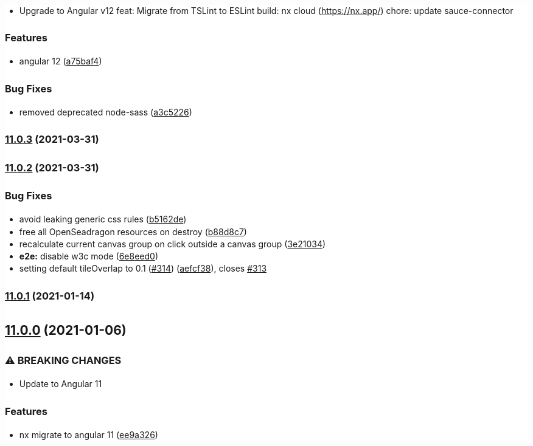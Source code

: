 - Upgrade to Angular v12
  feat: Migrate from TSLint to ESLint
  build: nx cloud (https://nx.app/)
  chore: update sauce-connector

### Features

- angular 12 ([a75baf4](https://github.com/NationalLibraryOfNorway/ngx-mime/commit/a75baf42e9b19e346e5fca5f993c731638343695))

### Bug Fixes

- removed deprecated node-sass ([a3c5226](https://github.com/NationalLibraryOfNorway/ngx-mime/commit/a3c522689c8a9f08ea3cc245905ac901bfd91168))

### [11.0.3](https://github.com/NationalLibraryOfNorway/ngx-mime/compare/v11.0.2...v11.0.3) (2021-03-31)

### [11.0.2](https://github.com/NationalLibraryOfNorway/ngx-mime/compare/v11.0.1...v11.0.2) (2021-03-31)

### Bug Fixes

- avoid leaking generic css rules ([b5162de](https://github.com/NationalLibraryOfNorway/ngx-mime/commit/b5162de976f58d9aeb73610af5c4713fed8db5be))
- free all OpenSeadragon resources on destroy ([b88d8c7](https://github.com/NationalLibraryOfNorway/ngx-mime/commit/b88d8c7b9205fecb0c6b412c6f3db301d5cf32e9))
- recalculate current canvas group on click outside a canvas group ([3e21034](https://github.com/NationalLibraryOfNorway/ngx-mime/commit/3e21034801f06eda782dfd8ae39edf03ab5cdb76))
- **e2e:** disable w3c mode ([6e8eed0](https://github.com/NationalLibraryOfNorway/ngx-mime/commit/6e8eed05e5d63b408e3353fa38e74157db8e0d1f))
- setting default tileOverlap to 0.1 ([#314](https://github.com/NationalLibraryOfNorway/ngx-mime/issues/314)) ([aefcf38](https://github.com/NationalLibraryOfNorway/ngx-mime/commit/aefcf3899aed8228f28e356bf7ed2f9e3a31488b)), closes [#313](https://github.com/NationalLibraryOfNorway/ngx-mime/issues/313)

### [11.0.1](https://github.com/NationalLibraryOfNorway/ngx-mime/compare/v11.0.0...v11.0.1) (2021-01-14)

## [11.0.0](https://github.com/NationalLibraryOfNorway/ngx-mime/compare/v10.1.0...v11.0.0) (2021-01-06)

### ⚠ BREAKING CHANGES

- Update to Angular 11

### Features

- nx migrate to angular 11 ([ee9a326](https://github.com/NationalLibraryOfNorway/ngx-mime/commit/ee9a3262e60eddadd9305c6f26ccdab90c697f03))
